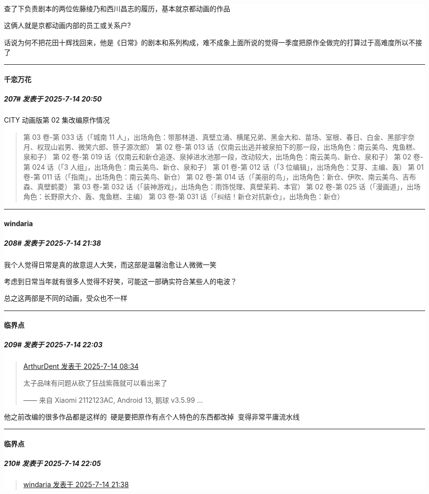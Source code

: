查了下负责剧本的两位佐藤绫乃和西川昌志的履历，基本就京都动画的作品

这俩人就是京都动画内部的员工或关系户?

话说为何不把花田十辉找回来，他是《日常》的剧本和系列构成，难不成象上面所说的觉得一季度把原作全做完的打算过于高难度所以不接了


*****

####  千恋万花  
##### 207#       发表于 2025-7-14 20:50

CITY 动画版第 02 集改编原作情况<blockquote>第 03 卷-第 033 话（「城南 11 人」，出场角色：带那林道、真壁立涌、横尾兄弟、黑金大和、苗场、室根、春日、白金、黑部宇奈月、权现山岩男、微笑六郎、笹子源次郎）
第 02 卷-第 013 话（仅南云出逃并被泉拍下的那一段，出场角色：南云美鸟、鬼鱼糕、泉和子）
第 02 卷-第 019 话（仅南云和新仓追逐、泉掉进水池那一段，改动较大，出场角色：南云美鸟、新仓、泉和子）
第 02 卷-第 024 话（「3 人组」，出场角色：南云美鸟、新仓、泉和子）
第 01 卷-第 012 话（「3 位编辑」，出场角色：艾芽、主编、轰）
第 01 卷-第 011 话（「指南」，出场角色：南云美鸟、新仓）
第 02 卷-第 014 话（「美丽的鸟」，出场角色：新仓、伊吹、南云美鸟、吉布森、真壁鹤菱）
第 03 卷-第 032 话（「装神游戏」，出场角色：雨饰悦理、真壁茉莉、本官）
第 02 卷-第 025 话（「漫画道」，出场角色：长野原大介、轰、鬼鱼糕、主编）
第 03 卷-第 031 话（「纠结！新仓对抗新仓」，出场角色：新仓）</blockquote>


*****

####  windaria  
##### 208#       发表于 2025-7-14 21:38

我个人觉得日常是真的故意逗人大笑，而这部是温馨治愈让人微微一笑

考虑到日常当年就有很多人觉得不好笑，可能这一部确实符合某些人的电波？

总之这两部是不同的动画，受众也不一样


*****

####  临界点  
##### 209#       发表于 2025-7-14 22:03

<blockquote><a href="httphttps://stage1st.com/2b/forum.php?mod=redirect&amp;goto=findpost&amp;pid=68094317&amp;ptid=2200260" target="_blank">ArthurDent 发表于 2025-7-14 08:34</a>

太子品味有问题从砍了狂战紫薇就可以看出来了

—— 来自 Xiaomi 2112123AC, Android 13, 鹅球 v3.5.99 ...</blockquote>
他之前改编的很多作品都是这样的  硬是要把原作有点个人特色的东西都改掉  变得非常平庸流水线 

*****

####  临界点  
##### 210#       发表于 2025-7-14 22:05

<blockquote><a href="httphttps://stage1st.com/2b/forum.php?mod=redirect&amp;goto=findpost&amp;pid=68098401&amp;ptid=2200260" target="_blank">windaria 发表于 2025-7-14 21:38</a>
